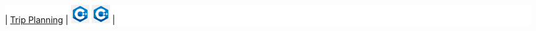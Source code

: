 | [Trip Planning](https://open.kattis.com/problems/tripplanning) | <a href='src/problems//tripplanning/solutions/tripplanning_1.cpp'><img src='assets/logos/cpp.png' width='30'></a> <a href='src/problems//tripplanning/solutions/tripplanning.cpp'><img src='assets/logos/cpp.png' width='30'></a> |
